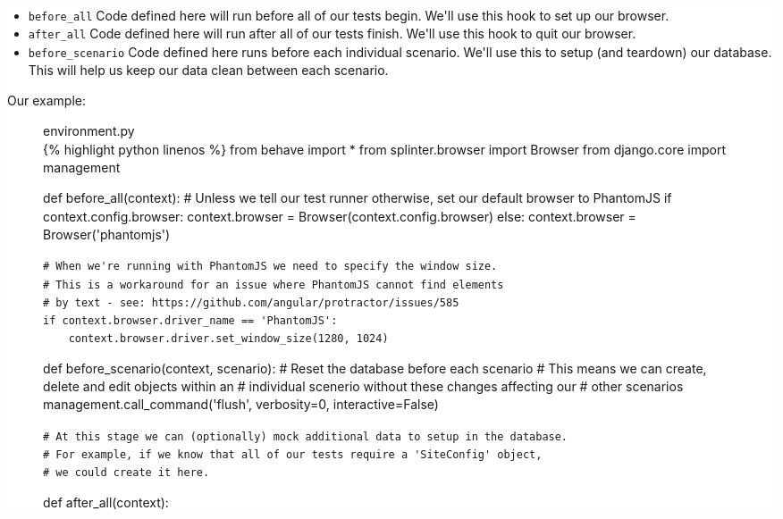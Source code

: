 * `before_all` Code defined here will run before all of our tests begin.  We'll use this hook to set up our browser.
* `after_all` Code defined here will run after all of our tests finish.  We'll use this hook to quit our browser.
* `before_scenario` Code defined here runs before each individual scenario.  We'll use this to setup (and teardown) our database.  This will help us keep our data clean between each scenario.

Our example:

<figure>
    <figcaption>environment.py</figcaption>
{% highlight python linenos %}
from behave import *
from splinter.browser import Browser
from django.core import management

def before_all(context):
    # Unless we tell our test runner otherwise, set our default browser to PhantomJS
    if context.config.browser:
        context.browser = Browser(context.config.browser)
    else:
        context.browser = Browser('phantomjs')

    # When we're running with PhantomJS we need to specify the window size.
    # This is a workaround for an issue where PhantomJS cannot find elements
    # by text - see: https://github.com/angular/protractor/issues/585
    if context.browser.driver_name == 'PhantomJS':
        context.browser.driver.set_window_size(1280, 1024)

def before_scenario(context, scenario):
    # Reset the database before each scenario
    # This means we can create, delete and edit objects within an
    # individual scenerio without these changes affecting our
    # other scenarios
    management.call_command('flush', verbosity=0, interactive=False)

    # At this stage we can (optionally) mock additional data to setup in the database.
    # For example, if we know that all of our tests require a 'SiteConfig' object,
    # we could create it here.

def after_all(context):